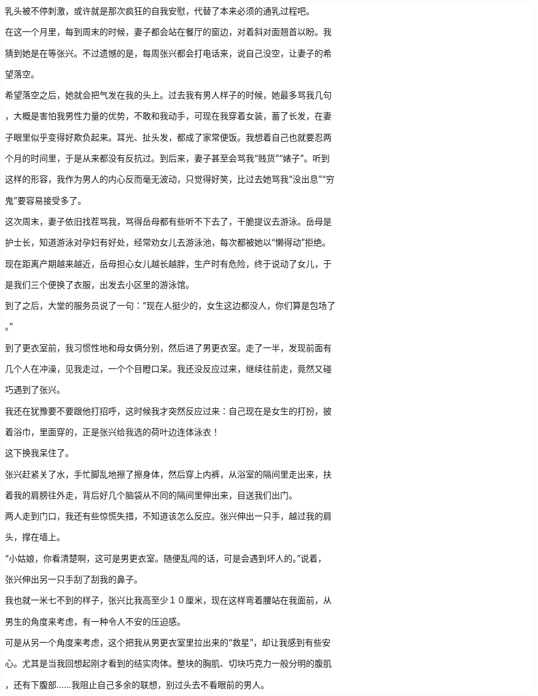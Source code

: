 乳头被不停刺激，或许就是那次疯狂的自我安慰，代替了本来必须的通乳过程吧。

在这一个月里，每到周末的时候，妻子都会站在餐厅的窗边，对着斜对面翘首以盼。我

猜到她是在等张兴。不过遗憾的是，每周张兴都会打电话来，说自己没空，让妻子的希

望落空。

希望落空之后，她就会把气发在我的头上。过去我有男人样子的时候，她最多骂我几句

，大概是害怕我男性力量的优势，不敢和我动手，可现在我穿着女装，蓄了长发，在妻

子眼里似乎变得好欺负起来。耳光、扯头发，都成了家常便饭。我想着自己也就要忍两

个月的时间里，于是从来都没有反抗过。到后来，妻子甚至会骂我“贱货”“婊子”。听到

这样的形容，我作为男人的内心反而毫无波动，只觉得好笑，比过去她骂我“没出息”“穷

鬼”要容易接受多了。

这次周末，妻子依旧找茬骂我，骂得岳母都有些听不下去了，干脆提议去游泳。岳母是

护士长，知道游泳对孕妇有好处，经常劝女儿去游泳池，每次都被她以“懒得动”拒绝。

现在距离产期越来越近，岳母担心女儿越长越胖，生产时有危险，终于说动了女儿，于

是我们三个便换了衣服，出发去小区里的游泳馆。

到了之后，大堂的服务员说了一句：“现在人挺少的，女生这边都没人，你们算是包场了

。”

到了更衣室前，我习惯性地和母女俩分别，然后进了男更衣室。走了一半，发现前面有

几个人在冲澡，见我走过，一个个目瞪口呆。我还没反应过来，继续往前走，竟然又碰

巧遇到了张兴。

我还在犹豫要不要跟他打招呼，这时候我才突然反应过来：自己现在是女生的打扮，披

着浴巾，里面穿的，正是张兴给我选的荷叶边连体泳衣！

这下换我呆住了。

张兴赶紧关了水，手忙脚乱地擦了擦身体，然后穿上内裤，从浴室的隔间里走出来，扶

着我的肩膀往外走，背后好几个脑袋从不同的隔间里伸出来，目送我们出门。

两人走到门口，我还有些惊慌失措，不知道该怎么反应。张兴伸出一只手，越过我的肩

头，撑在墙上。

“小姑娘，你看清楚啊，这可是男更衣室。随便乱闯的话，可是会遇到坏人的。”说着，

张兴伸出另一只手刮了刮我的鼻子。

我也就一米七不到的样子，张兴比我高至少１０厘米，现在这样弯着腰站在我面前，从

男生的角度来考虑，有一种令人不安的压迫感。

可是从另一个角度来考虑，这个把我从男更衣室里拉出来的“救星”，却让我感到有些安

心。尤其是当我回想起刚才看到的结实肉体。整块的胸肌、切块巧克力一般分明的腹肌

，还有下腹部……我阻止自己多余的联想，别过头去不看眼前的男人。
